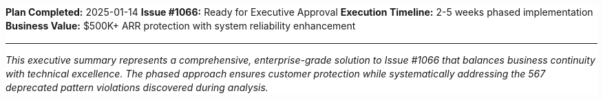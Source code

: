 
**Plan Completed:** 2025-01-14
**Issue #1066:** Ready for Executive Approval
**Execution Timeline:** 2-5 weeks phased implementation
**Business Value:** $500K+ ARR protection with system reliability enhancement

---

*This executive summary represents a comprehensive, enterprise-grade solution to Issue #1066 that balances business continuity with technical excellence. The phased approach ensures customer protection while systematically addressing the 567 deprecated pattern violations discovered during analysis.*